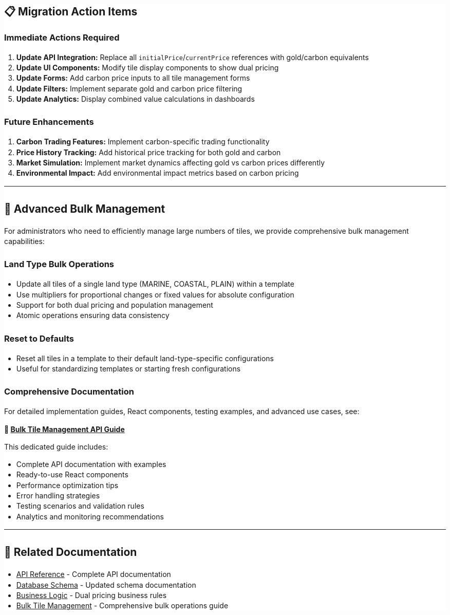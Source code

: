 
## 📋 Migration Action Items

### Immediate Actions Required
1. **Update API Integration:** Replace all `initialPrice`/`currentPrice` references with gold/carbon equivalents
2. **Update UI Components:** Modify tile display components to show dual pricing
3. **Update Forms:** Add carbon price inputs to all tile management forms
4. **Update Filters:** Implement separate gold and carbon price filtering
5. **Update Analytics:** Display combined value calculations in dashboards

### Future Enhancements
1. **Carbon Trading Features:** Implement carbon-specific trading functionality
2. **Price History Tracking:** Add historical price tracking for both gold and carbon
3. **Market Simulation:** Implement market dynamics affecting gold vs carbon prices differently
4. **Environmental Impact:** Add environmental impact metrics based on carbon pricing

---

## 🚀 Advanced Bulk Management

For administrators who need to efficiently manage large numbers of tiles, we provide comprehensive bulk management capabilities:

### **Land Type Bulk Operations**
- Update all tiles of a single land type (MARINE, COASTAL, PLAIN) within a template
- Use multipliers for proportional changes or fixed values for absolute configuration
- Support for both dual pricing and population management
- Atomic operations ensuring data consistency

### **Reset to Defaults**
- Reset all tiles in a template to their default land-type-specific configurations
- Useful for standardizing templates or starting fresh configurations

### **Comprehensive Documentation**
For detailed implementation guides, React components, testing examples, and advanced use cases, see:

**📘 [Bulk Tile Management API Guide](./bulk-tile-management.md)**

This dedicated guide includes:
- Complete API documentation with examples
- Ready-to-use React components
- Performance optimization tips
- Error handling strategies
- Testing scenarios and validation rules
- Analytics and monitoring recommendations

---

## 🔗 Related Documentation
- [API Reference](/docs/api) - Complete API documentation
- [Database Schema](/docs/database) - Updated schema documentation  
- [Business Logic](/docs/business-logic) - Dual pricing business rules
- [Bulk Tile Management](./bulk-tile-management.md) - Comprehensive bulk operations guide
